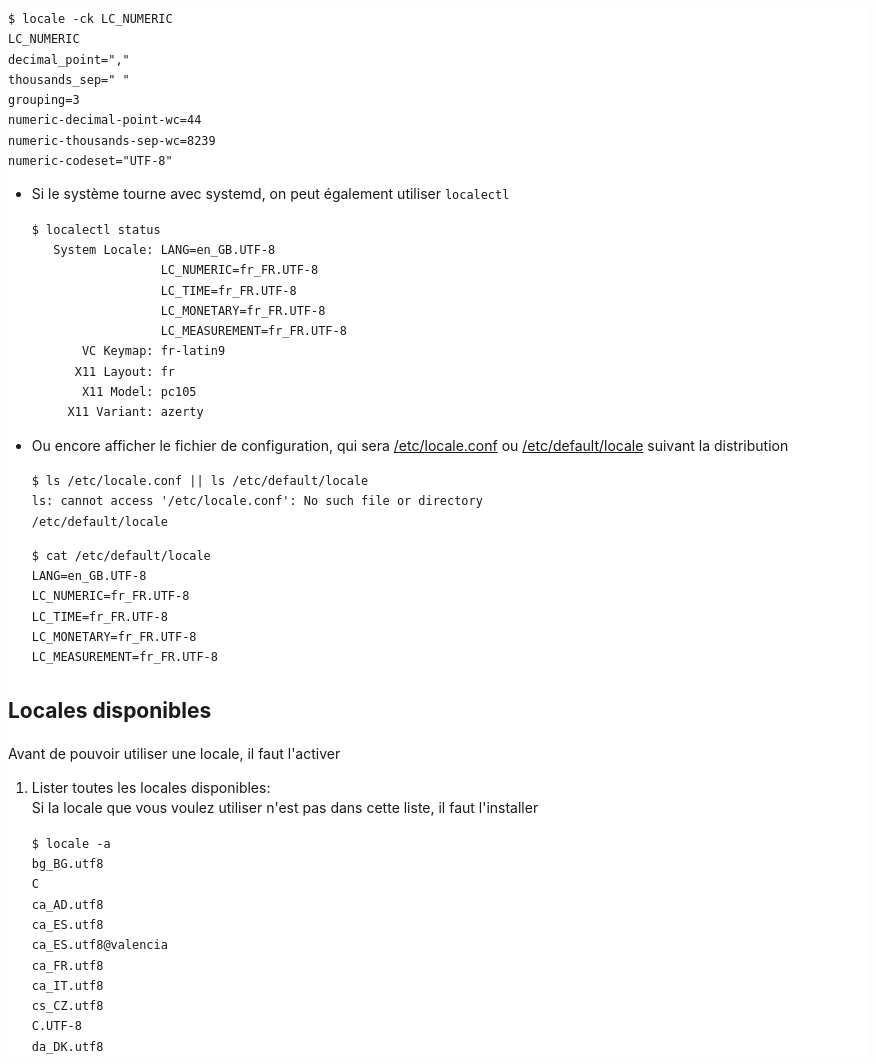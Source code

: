   ```
  $ locale -ck LC_NUMERIC
  LC_NUMERIC
  decimal_point=","
  thousands_sep=" "
  grouping=3
  numeric-decimal-point-wc=44
  numeric-thousands-sep-wc=8239
  numeric-codeset="UTF-8"
  ```

* Si le système tourne avec systemd, on peut également utiliser `localectl`

  ```
  $ localectl status
     System Locale: LANG=en_GB.UTF-8
                    LC_NUMERIC=fr_FR.UTF-8
                    LC_TIME=fr_FR.UTF-8
                    LC_MONETARY=fr_FR.UTF-8
                    LC_MEASUREMENT=fr_FR.UTF-8
         VC Keymap: fr-latin9
        X11 Layout: fr
         X11 Model: pc105
       X11 Variant: azerty
  ```

* Ou encore afficher le fichier de configuration, qui sera <ins>/etc/locale.conf</ins> ou <ins>/etc/default/locale</ins> suivant la distribution 

  ```
  $ ls /etc/locale.conf || ls /etc/default/locale
  ls: cannot access '/etc/locale.conf': No such file or directory
  /etc/default/locale
  ```

  ```
  $ cat /etc/default/locale
  LANG=en_GB.UTF-8
  LC_NUMERIC=fr_FR.UTF-8
  LC_TIME=fr_FR.UTF-8
  LC_MONETARY=fr_FR.UTF-8
  LC_MEASUREMENT=fr_FR.UTF-8
  ```

## Locales disponibles

Avant de pouvoir utiliser une locale, il faut l'activer 

1. Lister toutes les locales disponibles:  
   Si la locale que vous voulez utiliser n'est pas dans cette liste, il faut l'installer

    ```
    $ locale -a
    bg_BG.utf8
    C
    ca_AD.utf8
    ca_ES.utf8
    ca_ES.utf8@valencia
    ca_FR.utf8
    ca_IT.utf8
    cs_CZ.utf8
    C.UTF-8
    da_DK.utf8
    ```
